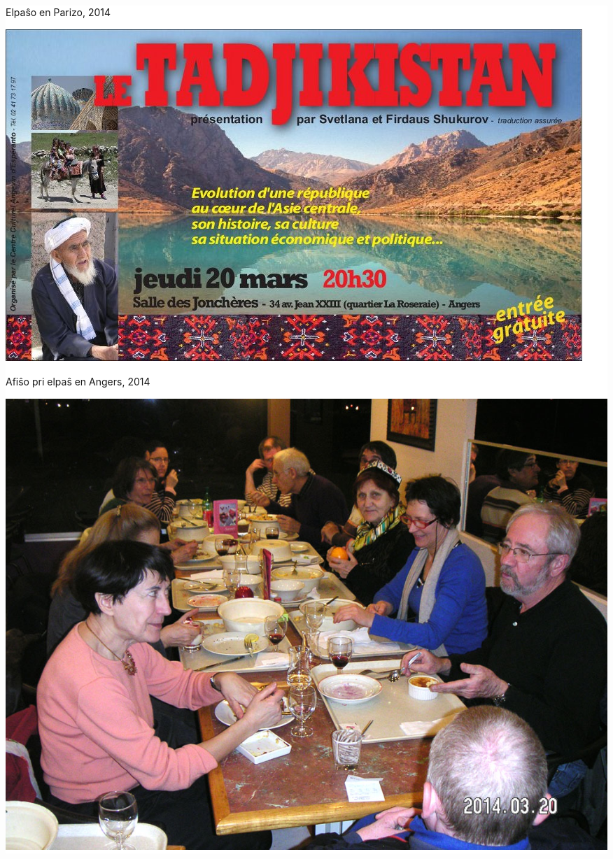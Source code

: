 Elpaŝo en Parizo, 2014

![Afiŝo pri elpaŝ en Angers, 2014](/assets/img/vojagxoj/francio/tagxikistan_angers.jpg)

Afiŝo pri elpaŝ en Angers, 2014

![Vespermanĝo en Angers, 2014](/assets/img/vojagxoj/francio/vespermangxo_en_angers.jpg)
